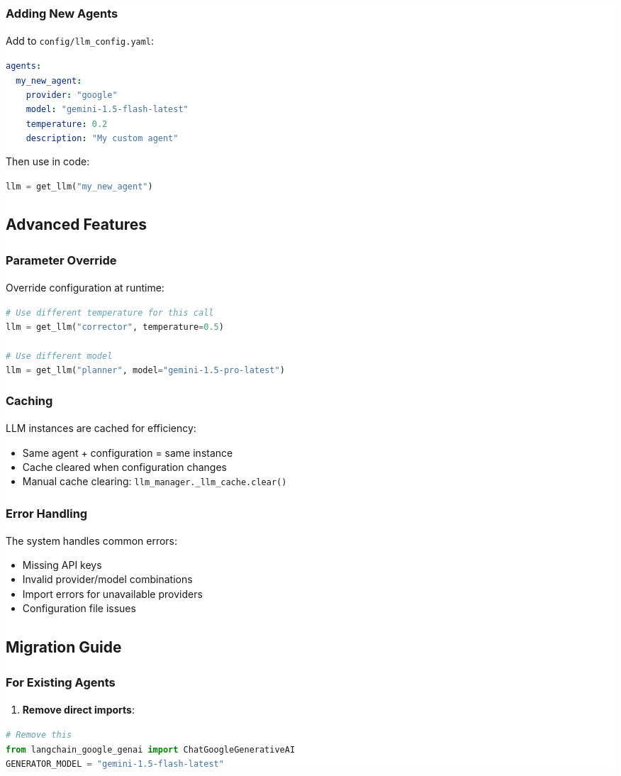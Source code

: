 ### Adding New Agents

Add to `config/llm_config.yaml`:

```yaml
agents:
  my_new_agent:
    provider: "google"
    model: "gemini-1.5-flash-latest"
    temperature: 0.2
    description: "My custom agent"
```

Then use in code:
```python
llm = get_llm("my_new_agent")
```

## Advanced Features

### Parameter Override

Override configuration at runtime:

```python
# Use different temperature for this call
llm = get_llm("corrector", temperature=0.5)

# Use different model
llm = get_llm("planner", model="gemini-1.5-pro-latest")
```

### Caching

LLM instances are cached for efficiency:
- Same agent + configuration = same instance
- Cache cleared when configuration changes
- Manual cache clearing: `llm_manager._llm_cache.clear()`

### Error Handling

The system handles common errors:
- Missing API keys
- Invalid provider/model combinations
- Import errors for unavailable providers
- Configuration file issues

## Migration Guide

### For Existing Agents

1. **Remove direct imports**:
```python
# Remove this
from langchain_google_genai import ChatGoogleGenerativeAI
GENERATOR_MODEL = "gemini-1.5-flash-latest"
```
